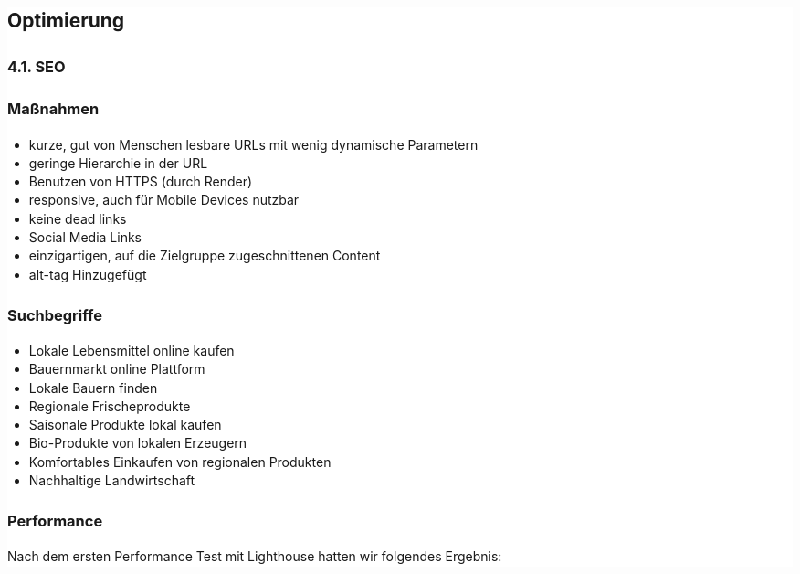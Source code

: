 ## Optimierung

### 4.1. SEO

### Maßnahmen
- kurze, gut von Menschen lesbare URLs mit wenig dynamische Parametern
- geringe Hierarchie in der URL
- Benutzen von HTTPS (durch Render)
- responsive, auch für Mobile Devices nutzbar
- keine dead links
- Social Media Links
- einzigartigen, auf die Zielgruppe zugeschnittenen Content
- alt-tag Hinzugefügt

### Suchbegriffe
- Lokale Lebensmittel online kaufen
- Bauernmarkt online Plattform
- Lokale Bauern finden
- Regionale Frischeprodukte
- Saisonale Produkte lokal kaufen
- Bio-Produkte von lokalen Erzeugern
- Komfortables Einkaufen von regionalen Produkten
- Nachhaltige Landwirtschaft

### Performance
Nach dem ersten Performance Test mit Lighthouse hatten wir folgendes Ergebnis: